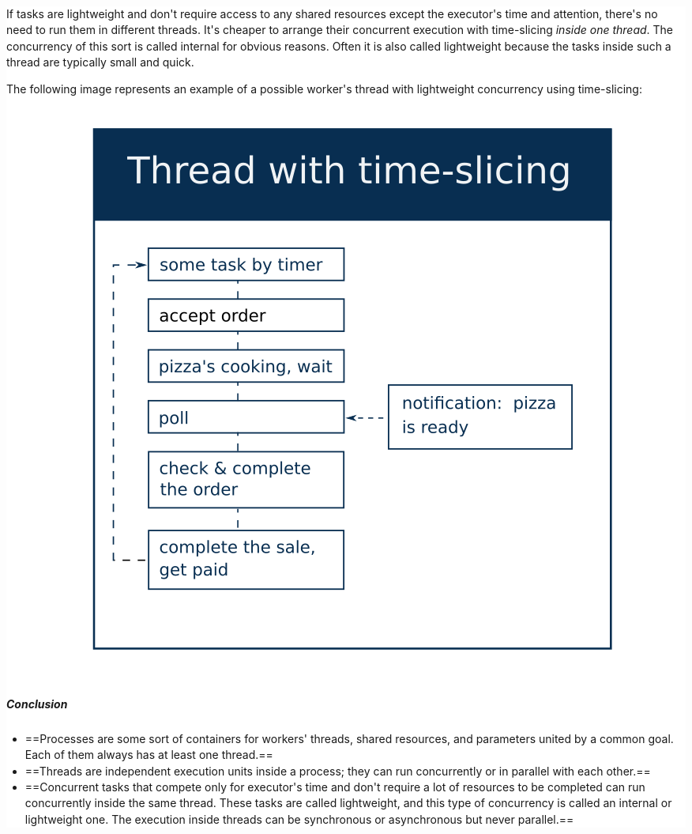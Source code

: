 If tasks are lightweight and don't require access to any shared resources except the executor's time and attention, there's no need to run them in different threads. It's cheaper to arrange their concurrent execution with time-slicing *inside one thread*. The concurrency of this sort is called internal for obvious reasons. Often it is also called lightweight because the tasks inside such a thread are typically small and quick.

The following image represents an example of a possible worker's thread with lightweight concurrency using time-slicing:

![img](77-CollectionsFrameworkOverview.assets/a9f562af-eeee-4851-b420-73fe1a2d8328.svg)

##### Conclusion

- ==Processes are some sort of containers for workers' threads, shared resources, and parameters united by a common goal. Each of them always has at least one thread.==
- ==Threads are independent execution units inside a process; they can run concurrently or in parallel with each other.==
- ==Concurrent tasks that compete only for executor's time and don't require a lot of resources to be completed can run concurrently inside the same thread. These tasks are called lightweight, and this type of concurrency is called an internal or lightweight one. The execution inside threads can be synchronous or asynchronous but never parallel.==
